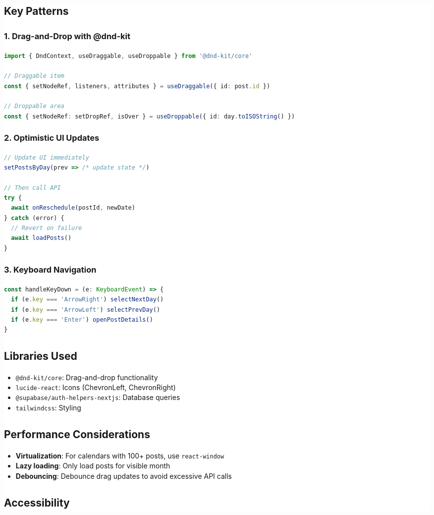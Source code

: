 ## Key Patterns

### 1. Drag-and-Drop with @dnd-kit
```typescript
import { DndContext, useDraggable, useDroppable } from '@dnd-kit/core'

// Draggable item
const { setNodeRef, listeners, attributes } = useDraggable({ id: post.id })

// Droppable area
const { setNodeRef: setDropRef, isOver } = useDroppable({ id: day.toISOString() })
```

### 2. Optimistic UI Updates
```typescript
// Update UI immediately
setPostsByDay(prev => /* update state */)

// Then call API
try {
  await onReschedule(postId, newDate)
} catch (error) {
  // Revert on failure
  await loadPosts()
}
```

### 3. Keyboard Navigation
```typescript
const handleKeyDown = (e: KeyboardEvent) => {
  if (e.key === 'ArrowRight') selectNextDay()
  if (e.key === 'ArrowLeft') selectPrevDay()
  if (e.key === 'Enter') openPostDetails()
}
```

## Libraries Used

- `@dnd-kit/core`: Drag-and-drop functionality
- `lucide-react`: Icons (ChevronLeft, ChevronRight)
- `@supabase/auth-helpers-nextjs`: Database queries
- `tailwindcss`: Styling

## Performance Considerations

- **Virtualization**: For calendars with 100+ posts, use `react-window`
- **Lazy loading**: Only load posts for visible month
- **Debouncing**: Debounce drag updates to avoid excessive API calls

## Accessibility
